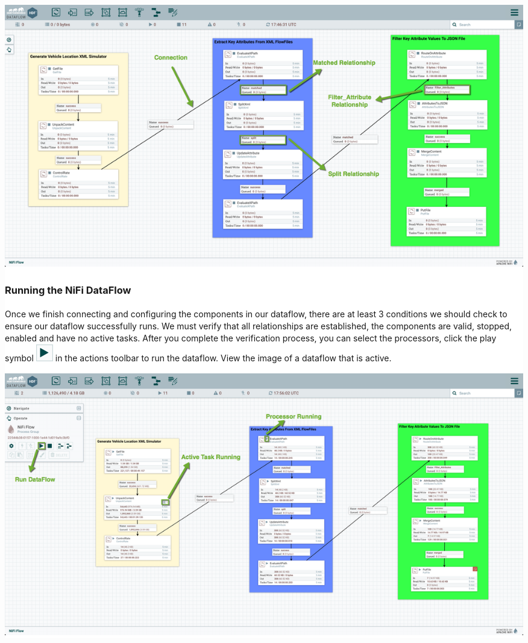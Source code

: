![completed-data-flow-lab1-connection_relationship_concepts](assets/lab-concepts-nifi/completed-data-flow-lab1-connection_relationship_concepts.png)

### Running the NiFi DataFlow

Once we finish connecting and configuring the components in our dataflow, there are at least 3 conditions we should check to ensure our dataflow successfully runs. We must verify that all relationships are established, the components are valid, stopped, enabled and have no active tasks. After you complete the verification process, you can select the processors, click the play symbol ![start_button_nifi_iot](assets/lab1-build-nifi-dataflow/start_button_nifi_iot.png) in the actions toolbar to run the dataflow. View the image of a dataflow that is active.

![run_dataflow_lab1_nifi_learn_ropes_concepts_section](assets/lab-concepts-nifi/run_dataflow_lab1_nifi_learn_ropes_concepts_section.png)
